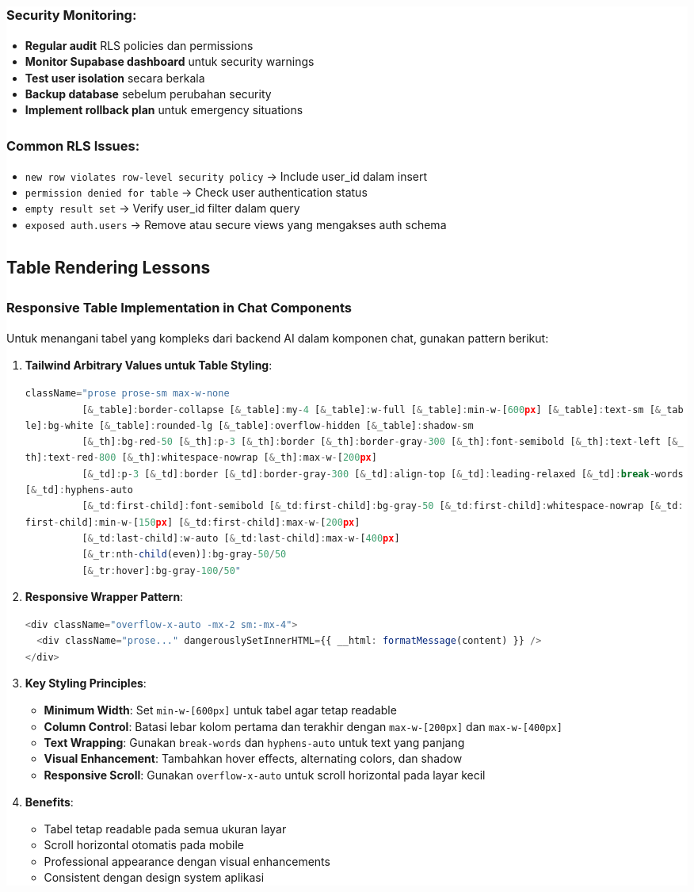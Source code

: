 ### Security Monitoring:
- **Regular audit** RLS policies dan permissions
- **Monitor Supabase dashboard** untuk security warnings
- **Test user isolation** secara berkala
- **Backup database** sebelum perubahan security
- **Implement rollback plan** untuk emergency situations

### Common RLS Issues:
- `new row violates row-level security policy` → Include user_id dalam insert
- `permission denied for table` → Check user authentication status
- `empty result set` → Verify user_id filter dalam query
- `exposed auth.users` → Remove atau secure views yang mengakses auth schema

## Table Rendering Lessons

### Responsive Table Implementation in Chat Components

Untuk menangani tabel yang kompleks dari backend AI dalam komponen chat, gunakan pattern berikut:

1. **Tailwind Arbitrary Values untuk Table Styling**:
   ```typescript
   className="prose prose-sm max-w-none
             [&_table]:border-collapse [&_table]:my-4 [&_table]:w-full [&_table]:min-w-[600px] [&_table]:text-sm [&_table]:bg-white [&_table]:rounded-lg [&_table]:overflow-hidden [&_table]:shadow-sm
             [&_th]:bg-red-50 [&_th]:p-3 [&_th]:border [&_th]:border-gray-300 [&_th]:font-semibold [&_th]:text-left [&_th]:text-red-800 [&_th]:whitespace-nowrap [&_th]:max-w-[200px]
             [&_td]:p-3 [&_td]:border [&_td]:border-gray-300 [&_td]:align-top [&_td]:leading-relaxed [&_td]:break-words [&_td]:hyphens-auto
             [&_td:first-child]:font-semibold [&_td:first-child]:bg-gray-50 [&_td:first-child]:whitespace-nowrap [&_td:first-child]:min-w-[150px] [&_td:first-child]:max-w-[200px]
             [&_td:last-child]:w-auto [&_td:last-child]:max-w-[400px]
             [&_tr:nth-child(even)]:bg-gray-50/50
             [&_tr:hover]:bg-gray-100/50"
   ```

2. **Responsive Wrapper Pattern**:
   ```typescript
   <div className="overflow-x-auto -mx-2 sm:-mx-4">
     <div className="prose..." dangerouslySetInnerHTML={{ __html: formatMessage(content) }} />
   </div>
   ```

3. **Key Styling Principles**:
   - **Minimum Width**: Set `min-w-[600px]` untuk tabel agar tetap readable
   - **Column Control**: Batasi lebar kolom pertama dan terakhir dengan `max-w-[200px]` dan `max-w-[400px]`
   - **Text Wrapping**: Gunakan `break-words` dan `hyphens-auto` untuk text yang panjang
   - **Visual Enhancement**: Tambahkan hover effects, alternating colors, dan shadow
   - **Responsive Scroll**: Gunakan `overflow-x-auto` untuk scroll horizontal pada layar kecil

4. **Benefits**:
   - Tabel tetap readable pada semua ukuran layar
   - Scroll horizontal otomatis pada mobile
   - Professional appearance dengan visual enhancements
   - Consistent dengan design system aplikasi
